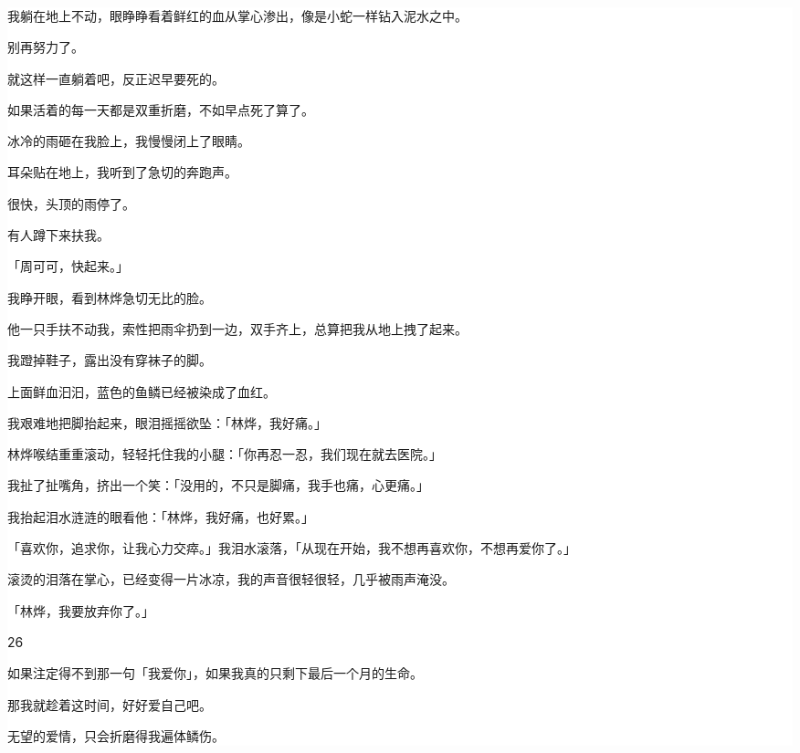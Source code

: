 
我躺在地上不动，眼睁睁看着鲜红的血从掌心渗出，像是小蛇一样钻入泥水之中。


别再努力了。


就这样一直躺着吧，反正迟早要死的。


如果活着的每一天都是双重折磨，不如早点死了算了。


冰冷的雨砸在我脸上，我慢慢闭上了眼睛。


耳朵贴在地上，我听到了急切的奔跑声。


很快，头顶的雨停了。


有人蹲下来扶我。


「周可可，快起来。」


我睁开眼，看到林烨急切无比的脸。


他一只手扶不动我，索性把雨伞扔到一边，双手齐上，总算把我从地上拽了起来。


我蹬掉鞋子，露出没有穿袜子的脚。


上面鲜血汩汩，蓝色的鱼鳞已经被染成了血红。


我艰难地把脚抬起来，眼泪摇摇欲坠：「林烨，我好痛。」


林烨喉结重重滚动，轻轻托住我的小腿：「你再忍一忍，我们现在就去医院。」


我扯了扯嘴角，挤出一个笑：「没用的，不只是脚痛，我手也痛，心更痛。」


我抬起泪水涟涟的眼看他：「林烨，我好痛，也好累。」


「喜欢你，追求你，让我心力交瘁。」我泪水滚落，「从现在开始，我不想再喜欢你，不想再爱你了。」


滚烫的泪落在掌心，已经变得一片冰凉，我的声音很轻很轻，几乎被雨声淹没。


「林烨，我要放弃你了。」


26


如果注定得不到那一句「我爱你」，如果我真的只剩下最后一个月的生命。


那我就趁着这时间，好好爱自己吧。


无望的爱情，只会折磨得我遍体鳞伤。

